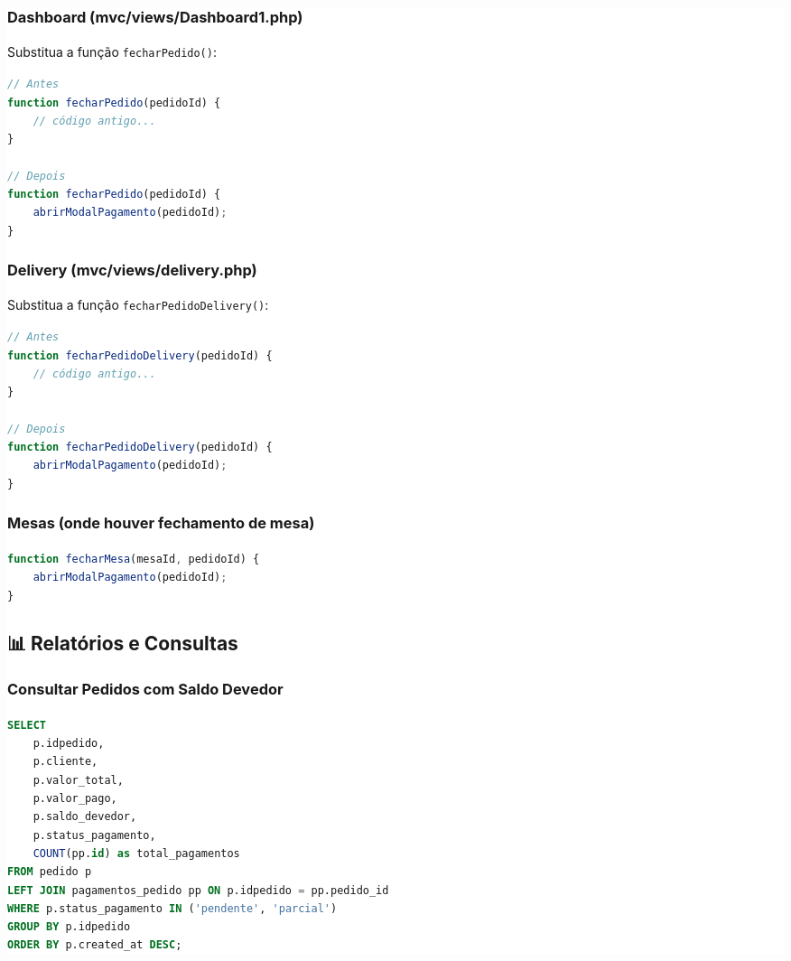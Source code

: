 ### Dashboard (mvc/views/Dashboard1.php)

Substitua a função `fecharPedido()`:

```javascript
// Antes
function fecharPedido(pedidoId) {
    // código antigo...
}

// Depois
function fecharPedido(pedidoId) {
    abrirModalPagamento(pedidoId);
}
```

### Delivery (mvc/views/delivery.php)

Substitua a função `fecharPedidoDelivery()`:

```javascript
// Antes
function fecharPedidoDelivery(pedidoId) {
    // código antigo...
}

// Depois
function fecharPedidoDelivery(pedidoId) {
    abrirModalPagamento(pedidoId);
}
```

### Mesas (onde houver fechamento de mesa)

```javascript
function fecharMesa(mesaId, pedidoId) {
    abrirModalPagamento(pedidoId);
}
```

## 📊 Relatórios e Consultas

### Consultar Pedidos com Saldo Devedor

```sql
SELECT 
    p.idpedido,
    p.cliente,
    p.valor_total,
    p.valor_pago,
    p.saldo_devedor,
    p.status_pagamento,
    COUNT(pp.id) as total_pagamentos
FROM pedido p
LEFT JOIN pagamentos_pedido pp ON p.idpedido = pp.pedido_id
WHERE p.status_pagamento IN ('pendente', 'parcial')
GROUP BY p.idpedido
ORDER BY p.created_at DESC;
```
